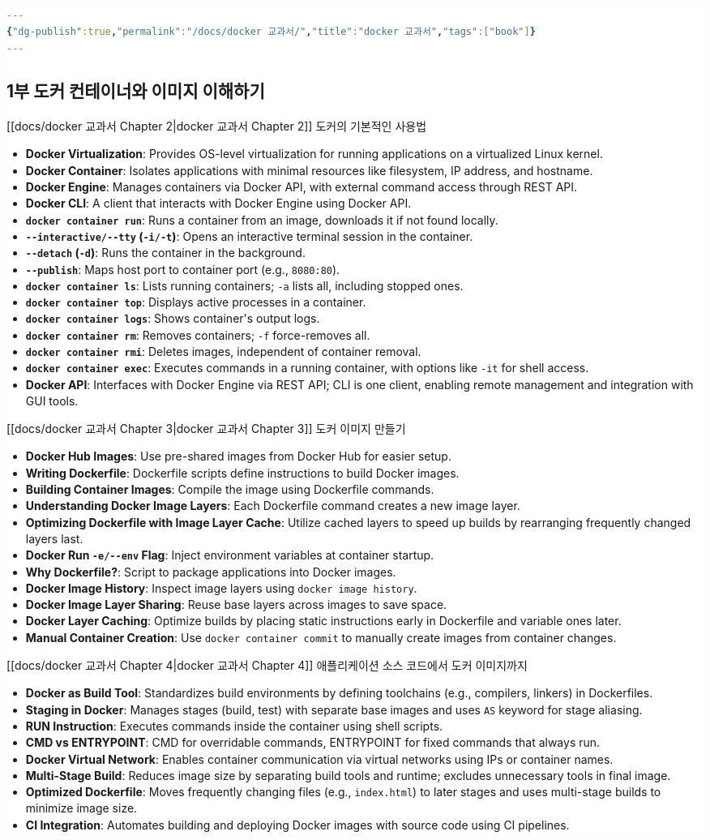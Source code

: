 ```yaml
---
{"dg-publish":true,"permalink":"/docs/docker 교과서/","title":"docker 교과서","tags":["book"]}
---
```



## 1부 도커 컨테이너와 이미지 이해하기

[[docs/docker 교과서 Chapter 2\|docker 교과서 Chapter 2]] 도커의 기본적인 사용법

- **Docker Virtualization**: Provides OS-level virtualization for running applications on a virtualized Linux kernel.
- **Docker Container**: Isolates applications with minimal resources like filesystem, IP address, and hostname.
- **Docker Engine**: Manages containers via Docker API, with external command access through REST API.
- **Docker CLI**: A client that interacts with Docker Engine using Docker API.
- **`docker container run`**: Runs a container from an image, downloads it if not found locally.
- **`--interactive/--tty` (`-i/-t`)**: Opens an interactive terminal session in the container.
- **`--detach` (`-d`)**: Runs the container in the background.
- **`--publish`**: Maps host port to container port (e.g., `8080:80`).
- **`docker container ls`**: Lists running containers; `-a` lists all, including stopped ones.
- **`docker container top`**: Displays active processes in a container.
- **`docker container logs`**: Shows container's output logs.
- **`docker container rm`**: Removes containers; `-f` force-removes all.
- **`docker container rmi`**: Deletes images, independent of container removal.
- **`docker container exec`**: Executes commands in a running container, with options like `-it` for shell access.
- **Docker API**: Interfaces with Docker Engine via REST API; CLI is one client, enabling remote management and integration with GUI tools.

[[docs/docker 교과서 Chapter 3\|docker 교과서 Chapter 3]] 도커 이미지 만들기

- **Docker Hub Images**: Use pre-shared images from Docker Hub for easier setup.
- **Writing Dockerfile**: Dockerfile scripts define instructions to build Docker images.
- **Building Container Images**: Compile the image using Dockerfile commands.
- **Understanding Docker Image Layers**: Each Dockerfile command creates a new image layer.
- **Optimizing Dockerfile with Image Layer Cache**: Utilize cached layers to speed up builds by rearranging frequently changed layers last.
- **Docker Run `-e/--env` Flag**: Inject environment variables at container startup.
- **Why Dockerfile?**: Script to package applications into Docker images.
- **Docker Image History**: Inspect image layers using `docker image history`.
- **Docker Image Layer Sharing**: Reuse base layers across images to save space.
- **Docker Layer Caching**: Optimize builds by placing static instructions early in Dockerfile and variable ones later.
- **Manual Container Creation**: Use `docker container commit` to manually create images from container changes.

[[docs/docker 교과서 Chapter 4\|docker 교과서 Chapter 4]] 애플리케이션 소스 코드에서 도커 이미지까지

- **Docker as Build Tool**: Standardizes build environments by defining toolchains (e.g., compilers, linkers) in Dockerfiles.
- **Staging in Docker**: Manages stages (build, test) with separate base images and uses `AS` keyword for stage aliasing.
- **RUN Instruction**: Executes commands inside the container using shell scripts.
- **CMD vs ENTRYPOINT**: CMD for overridable commands, ENTRYPOINT for fixed commands that always run.
- **Docker Virtual Network**: Enables container communication via virtual networks using IPs or container names.
- **Multi-Stage Build**: Reduces image size by separating build tools and runtime; excludes unnecessary tools in final image.
- **Optimized Dockerfile**: Moves frequently changing files (e.g., `index.html`) to later stages and uses multi-stage builds to minimize image size.
- **CI Integration**: Automates building and deploying Docker images with source code using CI pipelines.